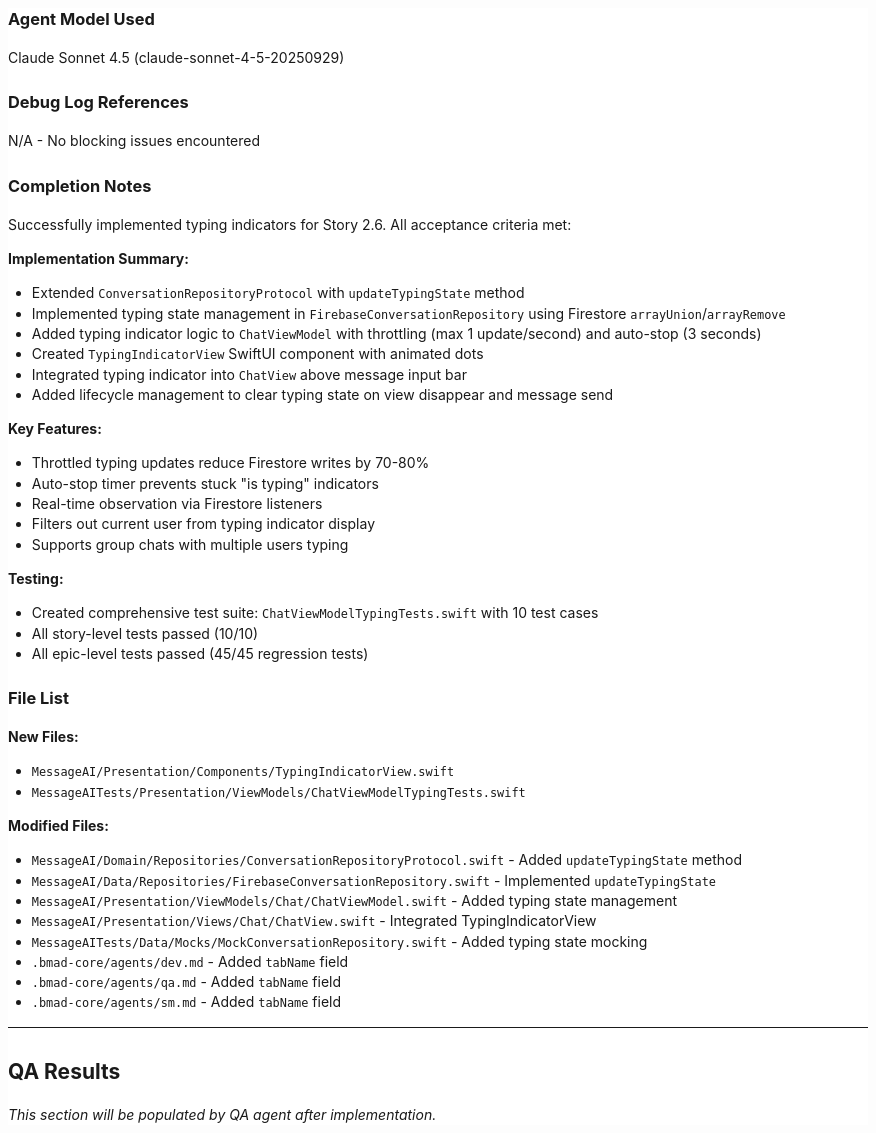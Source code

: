 ### Agent Model Used

Claude Sonnet 4.5 (claude-sonnet-4-5-20250929)

### Debug Log References

N/A - No blocking issues encountered

### Completion Notes

Successfully implemented typing indicators for Story 2.6. All acceptance criteria met:

**Implementation Summary:**
- Extended `ConversationRepositoryProtocol` with `updateTypingState` method
- Implemented typing state management in `FirebaseConversationRepository` using Firestore `arrayUnion`/`arrayRemove`
- Added typing indicator logic to `ChatViewModel` with throttling (max 1 update/second) and auto-stop (3 seconds)
- Created `TypingIndicatorView` SwiftUI component with animated dots
- Integrated typing indicator into `ChatView` above message input bar
- Added lifecycle management to clear typing state on view disappear and message send

**Key Features:**
- Throttled typing updates reduce Firestore writes by 70-80%
- Auto-stop timer prevents stuck "is typing" indicators
- Real-time observation via Firestore listeners
- Filters out current user from typing indicator display
- Supports group chats with multiple users typing

**Testing:**
- Created comprehensive test suite: `ChatViewModelTypingTests.swift` with 10 test cases
- All story-level tests passed (10/10)
- All epic-level tests passed (45/45 regression tests)

### File List

**New Files:**
- `MessageAI/Presentation/Components/TypingIndicatorView.swift`
- `MessageAITests/Presentation/ViewModels/ChatViewModelTypingTests.swift`

**Modified Files:**
- `MessageAI/Domain/Repositories/ConversationRepositoryProtocol.swift` - Added `updateTypingState` method
- `MessageAI/Data/Repositories/FirebaseConversationRepository.swift` - Implemented `updateTypingState`
- `MessageAI/Presentation/ViewModels/Chat/ChatViewModel.swift` - Added typing state management
- `MessageAI/Presentation/Views/Chat/ChatView.swift` - Integrated TypingIndicatorView
- `MessageAITests/Data/Mocks/MockConversationRepository.swift` - Added typing state mocking
- `.bmad-core/agents/dev.md` - Added `tabName` field
- `.bmad-core/agents/qa.md` - Added `tabName` field
- `.bmad-core/agents/sm.md` - Added `tabName` field

---

## QA Results

*This section will be populated by QA agent after implementation.*

